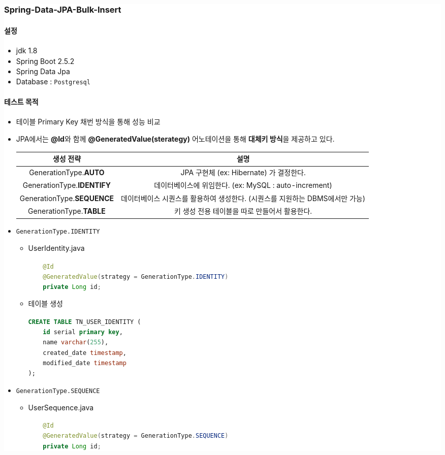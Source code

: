 ### Spring-Data-JPA-Bulk-Insert



#### 설정

- jdk 1.8
- Spring Boot 2.5.2
- Spring Data Jpa
- Database : `Postgresql`



#### 테스트 목적

- 테이블 Primary Key 채번 방식을 통해 성능 비교

- JPA에서는 **@Id**와 함께 **@GeneratedValue(sterategy)** 어노테이션을 통해 **대체키 방식**을 제공하고 있다.

  |        **생성 전략**        |                           **설명**                           |
    | :-------------------------: | :----------------------------------------------------------: |
  |   GenerationType.**AUTO**   |           JPA 구현체 (ex: Hibernate) 가 결정한다.            |
  | GenerationType.**IDENTIFY** |    데이터베이스에 위임한다. (ex: MySQL : auto-increment)     |
  | GenerationType.**SEQUENCE** | 데이터베이스 시퀀스를 활용하여 생성한다. (시퀀스를 지원하는 DBMS에서만 가능) |
  |  GenerationType.**TABLE**   |        키 생성 전용 테이블을 따로 만들어서 활용한다.         |



- `GenerationType.IDENTITY`

  - UserIdentity.java

    ```java
        @Id
        @GeneratedValue(strategy = GenerationType.IDENTITY)
        private Long id;
    ```

  - 테이블 생성

    ```sql
    CREATE TABLE TN_USER_IDENTITY (
        id serial primary key,
        name varchar(255),
        created_date timestamp,
        modified_date timestamp
    );
    ```

- `GenerationType.SEQUENCE`

  - UserSequence.java

    ```java
        @Id
        @GeneratedValue(strategy = GenerationType.SEQUENCE)
        private Long id;
    ```
